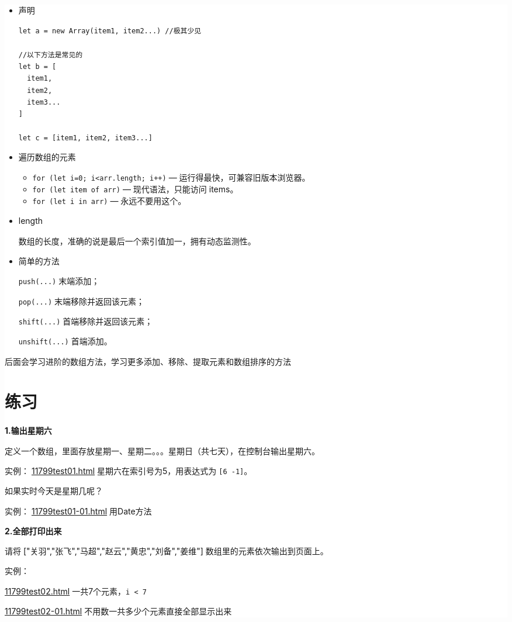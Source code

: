 * 声明

  ```
  let a = new Array(item1, item2...) //极其少见
  
  //以下方法是常见的
  let b = [
  	item1,
  	item2,
  	item3...
  ]
  
  let c = [item1, item2, item3...]
  ```

* 遍历数组的元素

  * `for (let i=0; i<arr.length; i++)` — 运行得最快，可兼容旧版本浏览器。
  * `for (let item of arr)` — 现代语法，只能访问 items。
  * `for (let i in arr)` — 永远不要用这个。

* length

  数组的长度，准确的说是最后一个索引值加一，拥有动态监测性。

* 简单的方法

  `push(...)` 末端添加；

  `pop(...)` 末端移除并返回该元素；

  `shift(...)` 首端移除并返回该元素；

  `unshift(...)` 首端添加。

后面会学习进阶的数组方法，学习更多添加、移除、提取元素和数组排序的方法



# 练习

**1.输出星期六**

定义一个数组，里面存放星期一、星期二。。。星期日（共七天），在控制台输出星期六。

实例： [11799test01.html](11799test01.html) 星期六在索引号为5，用表达式为 `[6 -1]`。

如果实时今天是星期几呢？

实例： [11799test01-01.html](11799test01-01.html) 用Date方法



**2.全部打印出来**

请将  ["关羽","张飞","马超","赵云","黄忠","刘备","姜维"]  数组里的元素依次输出到页面上。

实例：

 [11799test02.html](11799test02.html) 一共7个元素，`i < 7`

 [11799test02-01.html](11799test02-01.html) 不用数一共多少个元素直接全部显示出来
